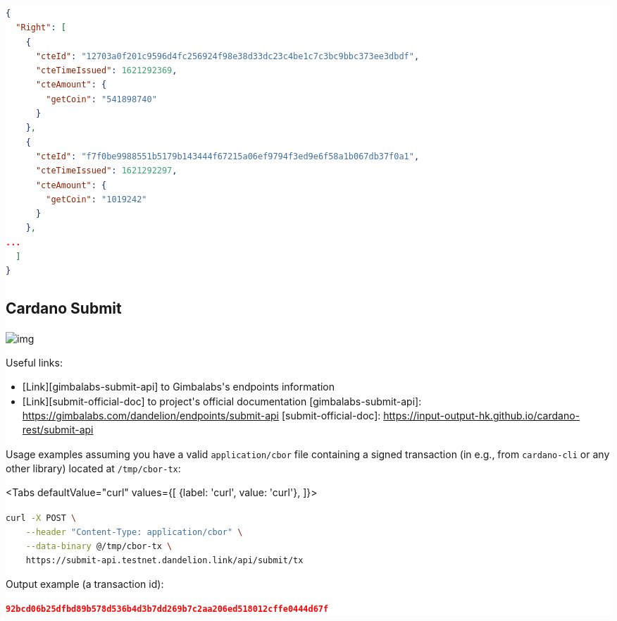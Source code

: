 ```json
{
  "Right": [
    {
      "cteId": "12703a0f201c9596d4fc256924f98e38d33dc23c4be1c7c3bc9bbc373ee3dbdf",
      "cteTimeIssued": 1621292369,
      "cteAmount": {
        "getCoin": "541898740"
      }
    },
    {
      "cteId": "f7f0be9988551b5179b143444f67215a06ef9794f3ed9e6f58a1b067db37f0a1",
      "cteTimeIssued": 1621292297,
      "cteAmount": {
        "getCoin": "1019242"
      }
    },
...
  ]
}
```

## Cardano Submit 

![img](../../static/img/get-started/dandelion-apis/showcase-submit-api.png)

Useful links:

- [Link][gimbalabs-submit-api] to Gimbalabs's endpoints information 
- [Link][submit-official-doc] to project's official documentation
[gimbalabs-submit-api]: https://gimbalabs.com/dandelion/endpoints/submit-api
[submit-official-doc]: https://input-output-hk.github.io/cardano-rest/submit-api

Usage examples assuming you have a valid `application/cbor` file containing a signed transaction (in e.g., from `cardano-cli` or any other library) located at `/tmp/cbor-tx`:

<Tabs
defaultValue="curl"
values={[
{label: 'curl', value: 'curl'},
]}>
  <TabItem value="curl">

```sh
curl -X POST \
    --header "Content-Type: application/cbor" \
    --data-binary @/tmp/cbor-tx \
    https://submit-api.testnet.dandelion.link/api/submit/tx
```
  </TabItem>
</Tabs>

Output example (a transaction id):

```json
92bcd06b25dfbd89b578d536b4d3b7dd269b7c2aa206ed518012cffe0444d67f
```


[gimbalabs]: https://gimbalabs.com/
[gimbalabs-dandelion]: https://gimbalabs.com/dandelion/
[kustomize-dandelion]: https://gitlab.com/gimbalabs/dandelion/kustomize-dandelion
[gh-hasura-graphql]: https://github.com/input-output-hk/cardano-graphql
[gh-cardano-rest]: https://github.com/input-output-hk/cardano-rest
[gh-ogmios]: https://github.com/cardanosolutions/ogmios
[gh-cardano-db-sync]: https://github.com/input-output-hk/cardano-db-sync
[gh-cardano-rosetta]: https://github.com/input-output-hk/cardano-rosetta
[gh-postgrest]: https://github.com/PostgREST/postgrest
[gimbalabs-graphql-api]: https://gimbalabs.com/dandelion/endpoints/graphql-api
[graphql-example-queries]: https://github.com/input-output-hk/cardano-graphql/tree/master/packages/api-cardano-db-hasura/src/example_queries
[graphql-official-doc]: https://input-output-hk.github.io/cardano-graphql/
[graphql-playground-testnet]:  https://graphql-api.testnet.dandelion.link
[gimbalabs-explorer-api]: https://gimbalabs.com/dandelion/endpoints/explorer-api
[explorer-official-doc]: https://input-output-hk.github.io/cardano-rest/explorer-api
[gimbalabs-rosetta-api]: https://gimbalabs.com/dandelion/endpoints/rosetta-api
[rosetta-official-doc]: https://github.com/input-output-hk/cardano-rosetta#documentation
[gimbalabs-ogmios-api]: https://gimbalabs.com/dandelion/endpoints/ogmios-api
[ogmios-official-doc]: https://github.com/cardanosolutions/ogmios
[gimbalabs-postgrest-api]: https://gimbalabs.com/dandelion/endpoints/postgrest-api
[cardano-db-sync-official-doc]: https://github.com/input-output-hk/cardano-db-sync/blob/master/doc/interesting-queries.md
[discord-dandelion]: https://discord.gg/qDc3f9R7Ab
[local-dandelion-deploy]: https://gitlab.com/gimbalabs/dandelion/kustomize-dandelion#local-deployment